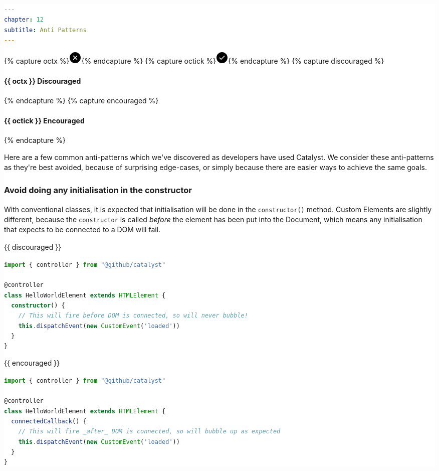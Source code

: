 ```yaml
---
chapter: 12
subtitle: Anti Patterns
---
```


{% capture octx %}<svg class="octicon" xmlns="http://www.w3.org/2000/svg" viewBox="0 0 24 24" width="24" height="24"><path fill-rule="evenodd" d="M1 12C1 5.925 5.925 1 12 1s11 4.925 11 11-4.925 11-11 11S1 18.075 1 12zm8.036-4.024a.75.75 0 00-1.06 1.06L10.939 12l-2.963 2.963a.75.75 0 101.06 1.06L12 13.06l2.963 2.964a.75.75 0 001.061-1.06L13.061 12l2.963-2.964a.75.75 0 10-1.06-1.06L12 10.939 9.036 7.976z"></path></svg>{% endcapture %}
{% capture octick %}<svg class="octicon" xmlns="http://www.w3.org/2000/svg" viewBox="0 0 24 24" width="24" height="24"><path fill-rule="evenodd" d="M1 12C1 5.925 5.925 1 12 1s11 4.925 11 11-4.925 11-11 11S1 18.075 1 12zm16.28-2.72a.75.75 0 00-1.06-1.06l-5.97 5.97-2.47-2.47a.75.75 0 00-1.06 1.06l3 3a.75.75 0 001.06 0l6.5-6.5z"></path></svg>{% endcapture %}
{% capture discouraged %}<h4 class="text-red">{{ octx }} Discouraged</h4>{% endcapture %}
{% capture encouraged %}<h4 class="text-green">{{ octick }} Encouraged</h4>{% endcapture %}

Here are a few common anti-patterns which we've discovered as developers have used Catalyst. We consider these anti-patterns as they're best avoided, because of surprising edge-cases, or simply because there are easier ways to achieve the same goals.

### Avoid doing any initialisation in the constructor

With conventional classes, it is expected that initialisation will be done in the `constructor()` method. Custom Elements are slightly different, because the `constructor` is called _before_ the element has been put into the Document, which means any initialisation that expects to be connected to a DOM will fail. 

{{ discouraged }}

```typescript
import { controller } from "@github/catalyst"

@controller
class HelloWorldElement extends HTMLElement {
  constructor() {
    // This will fire before DOM is connected, so will never bubble!
    this.dispatchEvent(new CustomEvent('loaded'))
  }
}
```

{{ encouraged }}

```typescript
import { controller } from "@github/catalyst"

@controller
class HelloWorldElement extends HTMLElement {
  connectedCallback() {
    // This will fire _after_ DOM is connected, so will bubble up as expected
    this.dispatchEvent(new CustomEvent('loaded'))
  }
}
```
